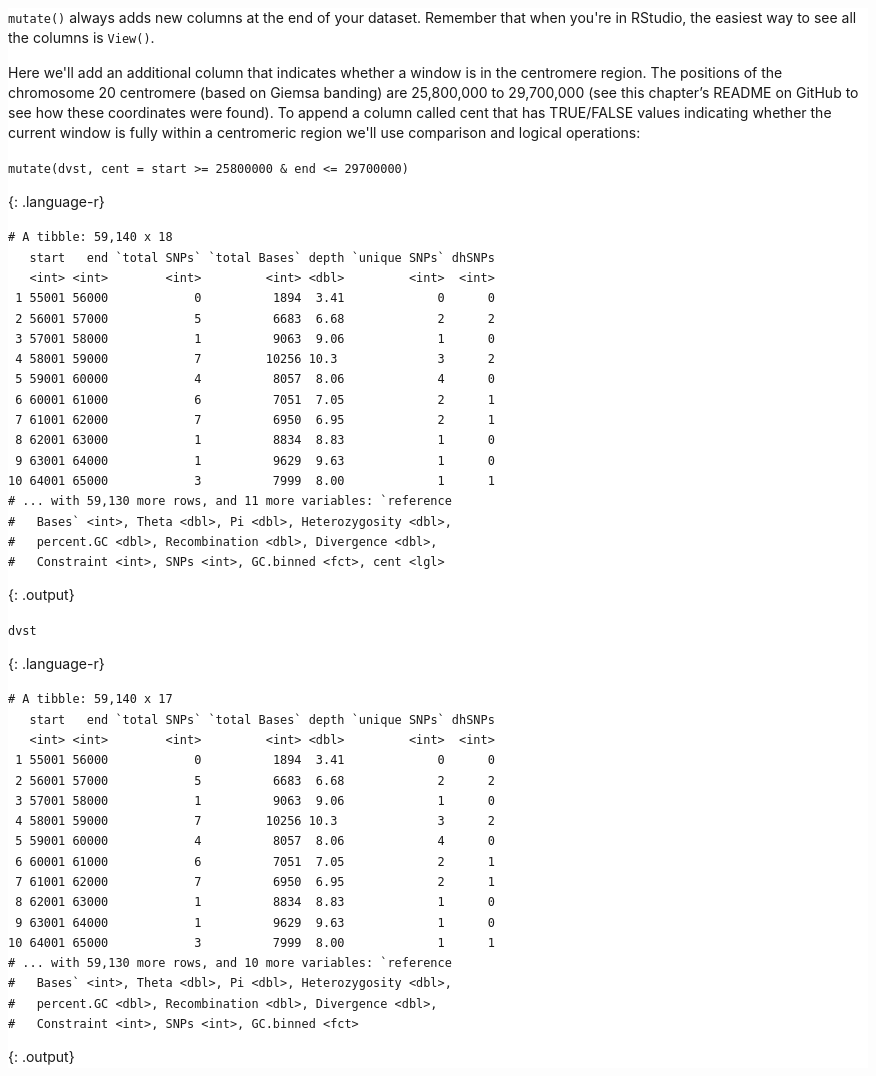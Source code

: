 `mutate()` always adds new columns at the end of your dataset. Remember that when you're in RStudio, the easiest 
way to see all the columns is `View()`.

Here we'll add an additional column that indicates whether a window is in the centromere region. The positions 
of the chromosome 20 centromere (based on Giemsa banding) are 25,800,000 to 29,700,000 (see this chapter’s README 
on GitHub to see how these coordinates were found). To append a column called cent that has TRUE/FALSE values 
indicating whether the current window is fully within a centromeric region we'll use comparison and logical operations:


~~~
mutate(dvst, cent = start >= 25800000 & end <= 29700000)
~~~
{: .language-r}



~~~
# A tibble: 59,140 x 18
   start   end `total SNPs` `total Bases` depth `unique SNPs` dhSNPs
   <int> <int>        <int>         <int> <dbl>         <int>  <int>
 1 55001 56000            0          1894  3.41             0      0
 2 56001 57000            5          6683  6.68             2      2
 3 57001 58000            1          9063  9.06             1      0
 4 58001 59000            7         10256 10.3              3      2
 5 59001 60000            4          8057  8.06             4      0
 6 60001 61000            6          7051  7.05             2      1
 7 61001 62000            7          6950  6.95             2      1
 8 62001 63000            1          8834  8.83             1      0
 9 63001 64000            1          9629  9.63             1      0
10 64001 65000            3          7999  8.00             1      1
# ... with 59,130 more rows, and 11 more variables: `reference
#   Bases` <int>, Theta <dbl>, Pi <dbl>, Heterozygosity <dbl>,
#   percent.GC <dbl>, Recombination <dbl>, Divergence <dbl>,
#   Constraint <int>, SNPs <int>, GC.binned <fct>, cent <lgl>
~~~
{: .output}



~~~
dvst
~~~
{: .language-r}



~~~
# A tibble: 59,140 x 17
   start   end `total SNPs` `total Bases` depth `unique SNPs` dhSNPs
   <int> <int>        <int>         <int> <dbl>         <int>  <int>
 1 55001 56000            0          1894  3.41             0      0
 2 56001 57000            5          6683  6.68             2      2
 3 57001 58000            1          9063  9.06             1      0
 4 58001 59000            7         10256 10.3              3      2
 5 59001 60000            4          8057  8.06             4      0
 6 60001 61000            6          7051  7.05             2      1
 7 61001 62000            7          6950  6.95             2      1
 8 62001 63000            1          8834  8.83             1      0
 9 63001 64000            1          9629  9.63             1      0
10 64001 65000            3          7999  8.00             1      1
# ... with 59,130 more rows, and 10 more variables: `reference
#   Bases` <int>, Theta <dbl>, Pi <dbl>, Heterozygosity <dbl>,
#   percent.GC <dbl>, Recombination <dbl>, Divergence <dbl>,
#   Constraint <int>, SNPs <int>, GC.binned <fct>
~~~
{: .output}